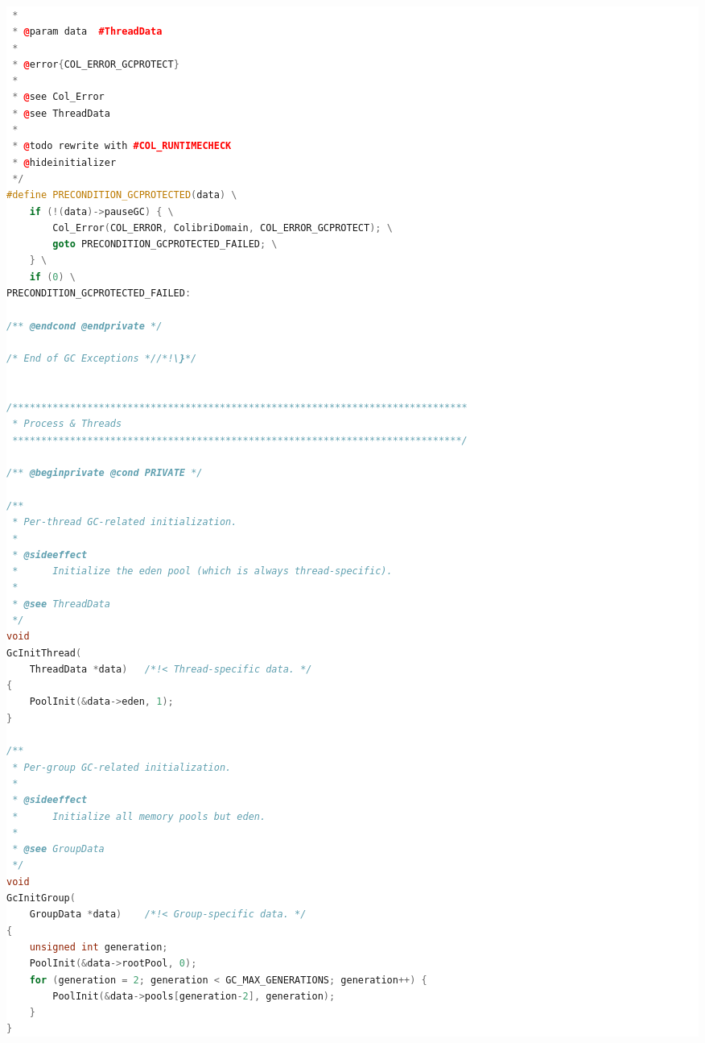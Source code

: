 ```cpp
 *
 * @param data  #ThreadData
 *
 * @error{COL_ERROR_GCPROTECT}
 *
 * @see Col_Error
 * @see ThreadData
 *
 * @todo rewrite with #COL_RUNTIMECHECK
 * @hideinitializer
 */
#define PRECONDITION_GCPROTECTED(data) \
    if (!(data)->pauseGC) { \
        Col_Error(COL_ERROR, ColibriDomain, COL_ERROR_GCPROTECT); \
        goto PRECONDITION_GCPROTECTED_FAILED; \
    } \
    if (0) \
PRECONDITION_GCPROTECTED_FAILED:

/** @endcond @endprivate */

/* End of GC Exceptions *//*!\}*/


/*******************************************************************************
 * Process & Threads
 ******************************************************************************/

/** @beginprivate @cond PRIVATE */

/**
 * Per-thread GC-related initialization.
 *
 * @sideeffect
 *      Initialize the eden pool (which is always thread-specific).
 *
 * @see ThreadData
 */
void
GcInitThread(
    ThreadData *data)   /*!< Thread-specific data. */
{
    PoolInit(&data->eden, 1);
}

/**
 * Per-group GC-related initialization.
 *
 * @sideeffect
 *      Initialize all memory pools but eden.
 *
 * @see GroupData
 */
void
GcInitGroup(
    GroupData *data)    /*!< Group-specific data. */
{
    unsigned int generation;
    PoolInit(&data->rootPool, 0);
    for (generation = 2; generation < GC_MAX_GENERATIONS; generation++) {
        PoolInit(&data->pools[generation-2], generation);
    }
}
```